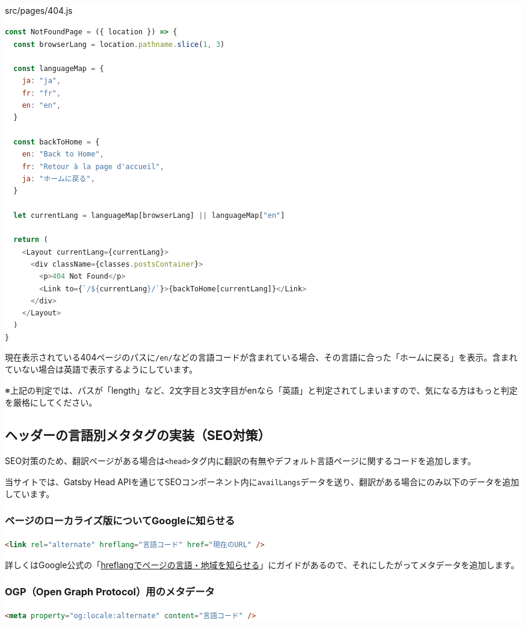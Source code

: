 <div class="filename">src/pages/404.js</div>

```js
const NotFoundPage = ({ location }) => {
  const browserLang = location.pathname.slice(1, 3)

  const languageMap = {
    ja: "ja",
    fr: "fr",
    en: "en",
  }

  const backToHome = {
    en: "Back to Home",
    fr: "Retour à la page d'accueil",
    ja: "ホームに戻る",
  }

  let currentLang = languageMap[browserLang] || languageMap["en"]

  return (
    <Layout currentLang={currentLang}>
      <div className={classes.postsContainer}>
        <p>404 Not Found</p>
        <Link to={`/${currentLang}/`}>{backToHome[currentLang]}</Link>
      </div>
    </Layout>
  )
}
```

現在表示されている404ページのパスに`/en/`などの言語コードが含まれている場合、その言語に合った「ホームに戻る」を表示。含まれていない場合は英語で表示するようにしています。

※上記の判定では、パスが「length」など、2文字目と3文字目がenなら「英語」と判定されてしまいますので、気になる方はもっと判定を厳格にしてください。

## ヘッダーの言語別メタタグの実装（SEO対策）

SEO対策のため、翻訳ページがある場合は`<head>`タグ内に翻訳の有無やデフォルト言語ページに関するコードを追加します。

当サイトでは、Gatsby Head APIを通じてSEOコンポーネント内に`availLangs`データを送り、翻訳がある場合にのみ以下のデータを追加しています。

### ページのローカライズ版についてGoogleに知らせる

```html
<link rel="alternate" hreflang="言語コード" href="現在のURL" />
```

詳しくはGoogle公式の「[hreflangでページの言語・地域を知らせる](https://developers.google.com/search/docs/specialty/international/localized-versions?hl=ja#html)」にガイドがあるので、それにしたがってメタデータを追加します。

### OGP（Open Graph Protocol）用のメタデータ

```html
<meta property="og:locale:alternate" content="言語コード" />
```
